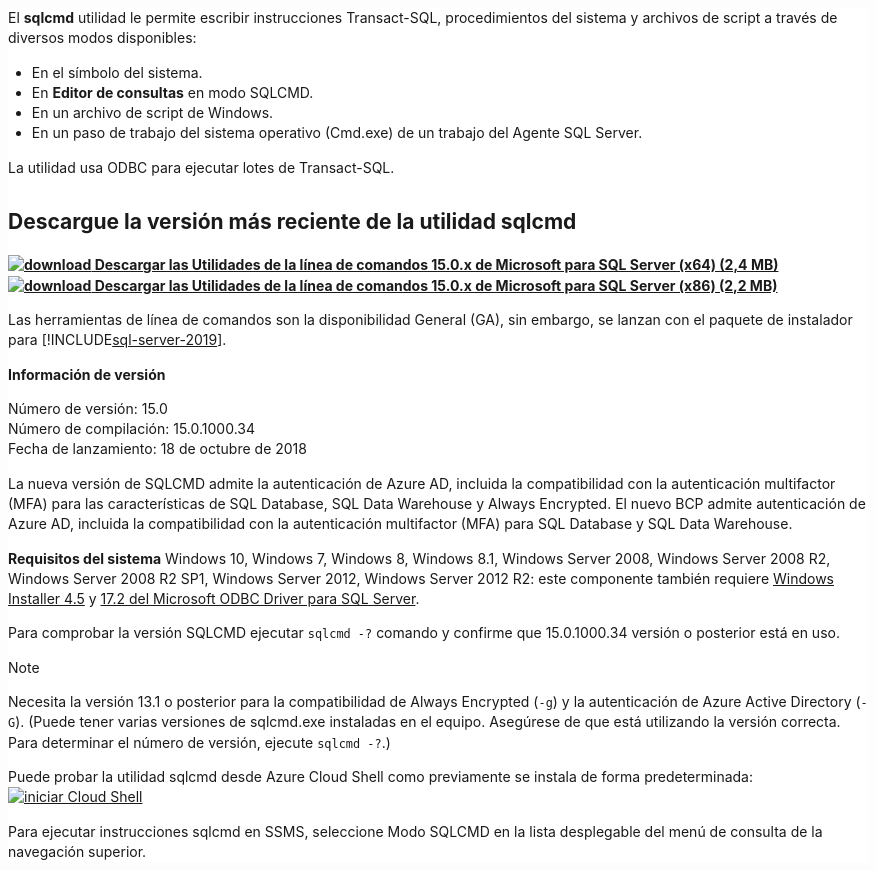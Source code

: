  El **sqlcmd** utilidad le permite escribir instrucciones Transact-SQL, procedimientos del sistema y archivos de script a través de diversos modos disponibles:

- En el símbolo del sistema.
- En **Editor de consultas** en modo SQLCMD.
- En un archivo de script de Windows.
- En un paso de trabajo del sistema operativo (Cmd.exe) de un trabajo del Agente SQL Server.

La utilidad usa ODBC para ejecutar lotes de Transact-SQL.

## <a name="download-the-latest-version-of-sqlcmd-utility"></a>Descargue la versión más reciente de la utilidad sqlcmd

**[![download](../ssdt/media/download.png) Descargar las Utilidades de la línea de comandos 15.0.x de Microsoft para SQL Server (x64) (2,4 MB)](https://go.microsoft.com/fwlink/?linkid=2043518)**
<br>**[![download](../ssdt/media/download.png) Descargar las Utilidades de la línea de comandos 15.0.x de Microsoft para SQL Server (x86) (2,2 MB)](https://go.microsoft.com/fwlink/?linkid=2043622)**

Las herramientas de línea de comandos son la disponibilidad General (GA), sin embargo, se lanzan con el paquete de instalador para [!INCLUDE[sql-server-2019](../includes/sssqlv15-md.md)].

**Información de versión**

Número de versión: 15.0 <br>
Número de compilación: 15.0.1000.34<br>
Fecha de lanzamiento: 18 de octubre de 2018

La nueva versión de SQLCMD admite la autenticación de Azure AD, incluida la compatibilidad con la autenticación multifactor (MFA) para las características de SQL Database, SQL Data Warehouse y Always Encrypted.
El nuevo BCP admite autenticación de Azure AD, incluida la compatibilidad con la autenticación multifactor (MFA) para SQL Database y SQL Data Warehouse.

**Requisitos del sistema** Windows 10, Windows 7, Windows 8, Windows 8.1, Windows Server 2008, Windows Server 2008 R2, Windows Server 2008 R2 SP1, Windows Server 2012, Windows Server 2012 R2: este componente también requiere [Windows Installer 4.5](https://www.microsoft.com/download/details.aspx?id=8483) y [17.2 del Microsoft ODBC Driver para SQL Server](https://www.microsoft.com/download/details.aspx?id=56567).
 
Para comprobar la versión SQLCMD ejecutar `sqlcmd -?` comando y confirme que 15.0.1000.34 versión o posterior está en uso.



> [!NOTE]
> Necesita la versión 13.1 o posterior para la compatibilidad de Always Encrypted (`-g`) y la autenticación de Azure Active Directory (`-G`). (Puede tener varias versiones de sqlcmd.exe instaladas en el equipo. Asegúrese de que está utilizando la versión correcta. Para determinar el número de versión, ejecute `sqlcmd -?`.)

Puede probar la utilidad sqlcmd desde Azure Cloud Shell como previamente se instala de forma predeterminada: [ ![iniciar Cloud Shell](https://shell.azure.com/images/launchcloudshell.png "iniciar Cloud Shell")](https://shell.azure.com)

  Para ejecutar instrucciones sqlcmd en SSMS, seleccione Modo SQLCMD en la lista desplegable del menú de consulta de la navegación superior.  
  